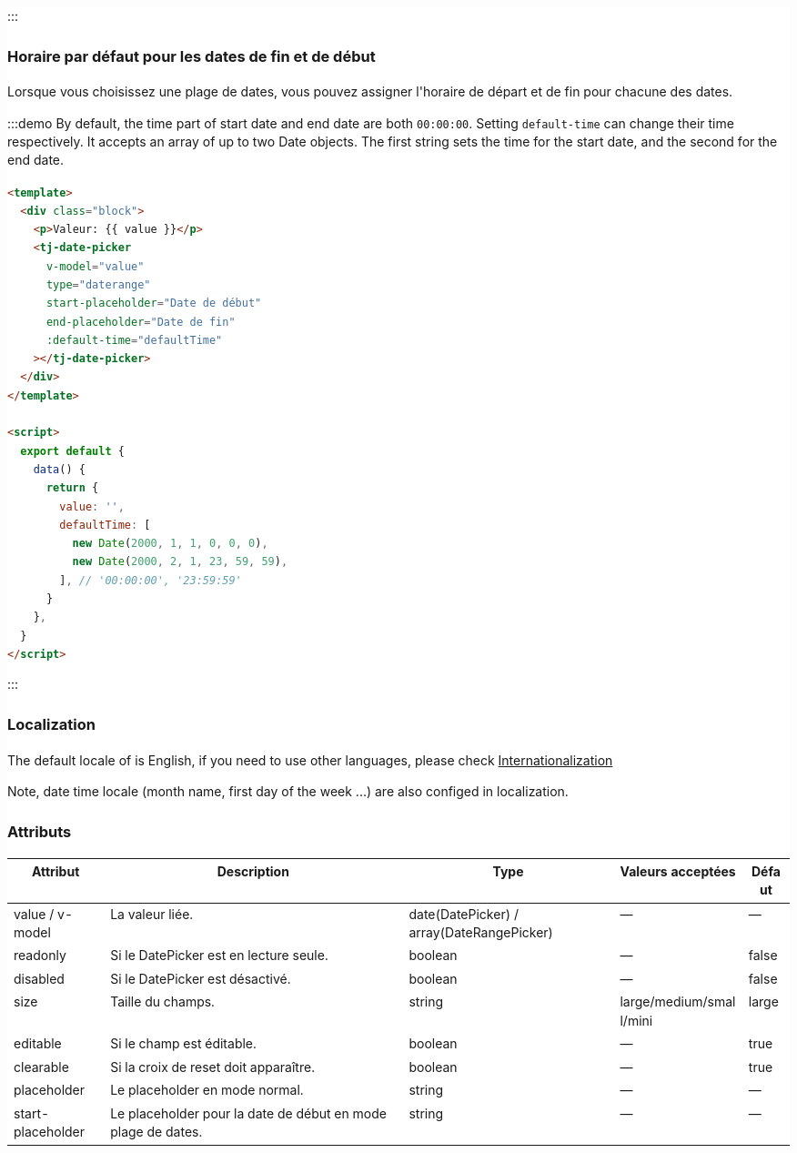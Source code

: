 :::

### Horaire par défaut pour les dates de fin et de début

Lorsque vous choisissez une plage de dates, vous pouvez assigner l'horaire de départ et de fin pour chacune des dates.

:::demo By default, the time part of start date and end date are both `00:00:00`. Setting `default-time` can change their time respectively. It accepts an array of up to two Date objects. The first string sets the time for the start date, and the second for the end date.

```html
<template>
  <div class="block">
    <p>Valeur: {{ value }}</p>
    <tj-date-picker
      v-model="value"
      type="daterange"
      start-placeholder="Date de début"
      end-placeholder="Date de fin"
      :default-time="defaultTime"
    ></tj-date-picker>
  </div>
</template>

<script>
  export default {
    data() {
      return {
        value: '',
        defaultTime: [
          new Date(2000, 1, 1, 0, 0, 0),
          new Date(2000, 2, 1, 23, 59, 59),
        ], // '00:00:00', '23:59:59'
      }
    },
  }
</script>
```

:::

### Localization

The default locale of is English, if you need to use other languages, please check [Internationalization](#/fr-FR/component/i18n)

Note, date time locale (month name, first day of the week ...) are also configed in localization.

### Attributs

| Attribut          | Description                                                                                                            | Type                                      | Valeurs acceptées                                                                                                 | Défaut               |
| ----------------- | ---------------------------------------------------------------------------------------------------------------------- | ----------------------------------------- | ----------------------------------------------------------------------------------------------------------------- | -------------------- |
| value / v-model   | La valeur liée.                                                                                                        | date(DatePicker) / array(DateRangePicker) | —                                                                                                                 | —                    |
| readonly          | Si le DatePicker est en lecture seule.                                                                                 | boolean                                   | —                                                                                                                 | false                |
| disabled          | Si le DatePicker est désactivé.                                                                                        | boolean                                   | —                                                                                                                 | false                |
| size              | Taille du champs.                                                                                                      | string                                    | large/medium/small/mini                                                                                           | large                |
| editable          | Si le champ est éditable.                                                                                              | boolean                                   | —                                                                                                                 | true                 |
| clearable         | Si la croix de reset doit apparaître.                                                                                  | boolean                                   | —                                                                                                                 | true                 |
| placeholder       | Le placeholder en mode normal.                                                                                         | string                                    | —                                                                                                                 | —                    |
| start-placeholder | Le placeholder pour la date de début en mode plage de dates.                                                           | string                                    | —                                                                                                                 | —                    |